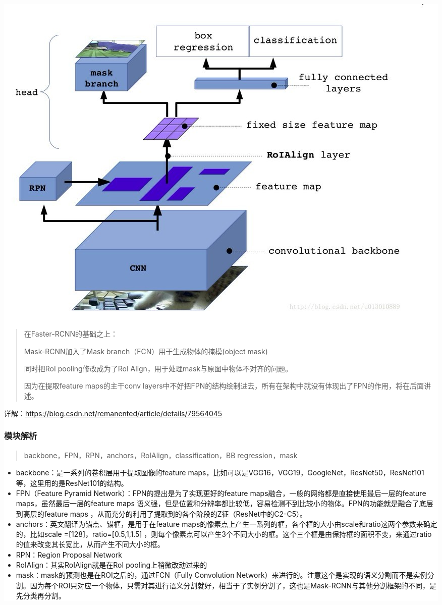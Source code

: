 ![](.\image\mask-RCNN.jpg)

> 在Faster-RCNN的基础之上：
>
> Mask-RCNN加入了Mask branch（FCN）用于生成物体的掩模(object mask)
>
> 同时把RoI pooling修改成为了RoI Align，用于处理mask与原图中物体不对齐的问题。
>
> 因为在提取feature maps的主干conv layers中不好把FPN的结构绘制进去，所有在架构中就没有体现出了FPN的作用，将在后面讲述。

详解：https://blog.csdn.net/remanented/article/details/79564045

### 模块解析

> backbone，FPN，RPN，anchors，RoIAlign，classification，BB regression，mask

- backbone：是一系列的卷积层用于提取图像的feature maps，比如可以是VGG16，VGG19，GoogleNet，ResNet50，ResNet101等，这里用的是ResNet101的结构。
- FPN（Feature Pyramid Network）：FPN的提出是为了实现更好的feature maps融合，一般的网络都是直接使用最后一层的feature maps，虽然最后一层的feature maps 语义强，但是位置和分辨率都比较低，容易检测不到比较小的物体。FPN的功能就是融合了底层到高层的feature maps ，从而充分的利用了提取到的各个阶段的Z征（ResNet中的C2-C5）。
- anchors：英文翻译为锚点、锚框，是用于在feature maps的像素点上产生一系列的框，各个框的大小由scale和ratio这两个参数来确定的，比如scale =[128]，ratio=[0.5,1,1.5] ，则每个像素点可以产生3个不同大小的框。这个三个框是由保持框的面积不变，来通过ratio的值来改变其长宽比，从而产生不同大小的框。
- RPN：Region Proposal Network
- RoIAlign：其实RoIAlign就是在RoI pooling上稍微改动过来的
- mask：mask的预测也是在ROI之后的，通过FCN（Fully Convolution Network）来进行的。注意这个是实现的语义分割而不是实例分割。因为每个ROI只对应一个物体，只需对其进行语义分割就好，相当于了实例分割了，这也是Mask-RCNN与其他分割框架的不同，是先分类再分割。
